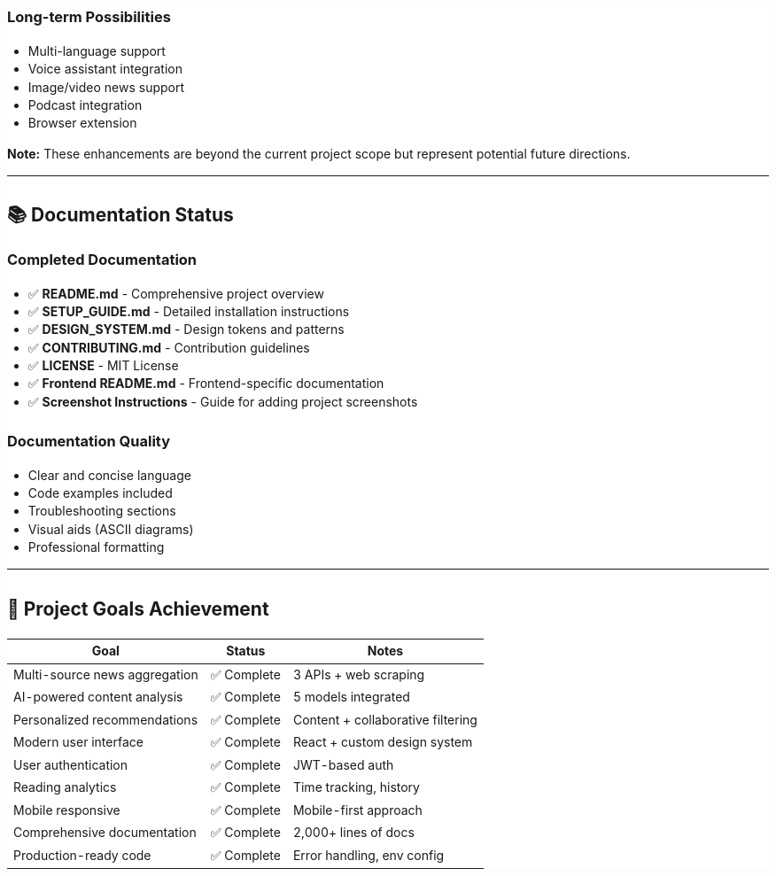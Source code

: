 ### Long-term Possibilities
- Multi-language support
- Voice assistant integration
- Image/video news support
- Podcast integration
- Browser extension

**Note:** These enhancements are beyond the current project scope but represent potential future directions.

---

## 📚 Documentation Status

### Completed Documentation
- ✅ **README.md** - Comprehensive project overview
- ✅ **SETUP_GUIDE.md** - Detailed installation instructions
- ✅ **DESIGN_SYSTEM.md** - Design tokens and patterns
- ✅ **CONTRIBUTING.md** - Contribution guidelines
- ✅ **LICENSE** - MIT License
- ✅ **Frontend README.md** - Frontend-specific documentation
- ✅ **Screenshot Instructions** - Guide for adding project screenshots

### Documentation Quality
- Clear and concise language
- Code examples included
- Troubleshooting sections
- Visual aids (ASCII diagrams)
- Professional formatting

---

## 🎯 Project Goals Achievement

| Goal | Status | Notes |
|------|--------|-------|
| Multi-source news aggregation | ✅ Complete | 3 APIs + web scraping |
| AI-powered content analysis | ✅ Complete | 5 models integrated |
| Personalized recommendations | ✅ Complete | Content + collaborative filtering |
| Modern user interface | ✅ Complete | React + custom design system |
| User authentication | ✅ Complete | JWT-based auth |
| Reading analytics | ✅ Complete | Time tracking, history |
| Mobile responsive | ✅ Complete | Mobile-first approach |
| Comprehensive documentation | ✅ Complete | 2,000+ lines of docs |
| Production-ready code | ✅ Complete | Error handling, env config |
